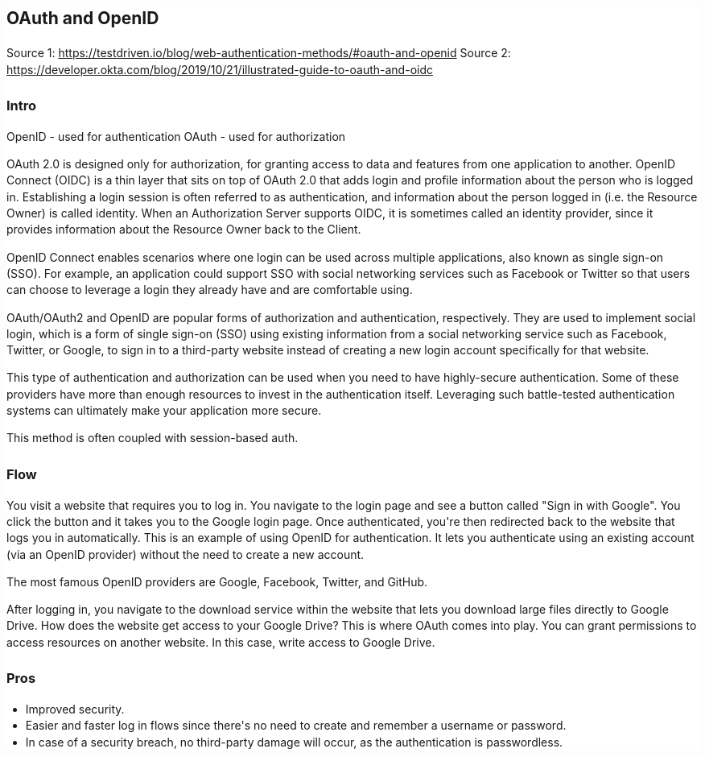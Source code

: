 ## OAuth and OpenID

Source 1: https://testdriven.io/blog/web-authentication-methods/#oauth-and-openid
Source 2: https://developer.okta.com/blog/2019/10/21/illustrated-guide-to-oauth-and-oidc

### Intro

OpenID - used for authentication
OAuth - used for authorization

OAuth 2.0 is designed only for authorization, for granting access to data and features from one application to another. OpenID Connect (OIDC) is a thin layer that sits on top of OAuth 2.0 that adds login and profile information about the person who is logged in. Establishing a login session is often referred to as authentication, and information about the person logged in (i.e. the Resource Owner) is called identity. When an Authorization Server supports OIDC, it is sometimes called an identity provider, since it provides information about the Resource Owner back to the Client.

OpenID Connect enables scenarios where one login can be used across multiple applications, also known as single sign-on (SSO). For example, an application could support SSO with social networking services such as Facebook or Twitter so that users can choose to leverage a login they already have and are comfortable using.

OAuth/OAuth2 and OpenID are popular forms of authorization and authentication, respectively. They are used to implement social login, which is a form of single sign-on (SSO) using existing information from a social networking service such as Facebook, Twitter, or Google, to sign in to a third-party website instead of creating a new login account specifically for that website.

This type of authentication and authorization can be used when you need to have highly-secure authentication. Some of these providers have more than enough resources to invest in the authentication itself. Leveraging such battle-tested authentication systems can ultimately make your application more secure.

This method is often coupled with session-based auth.

### Flow

You visit a website that requires you to log in. You navigate to the login page and see a button called "Sign in with Google". You click the button and it takes you to the Google login page. Once authenticated, you're then redirected back to the website that logs you in automatically. This is an example of using OpenID for authentication. It lets you authenticate using an existing account (via an OpenID provider) without the need to create a new account.

The most famous OpenID providers are Google, Facebook, Twitter, and GitHub.

After logging in, you navigate to the download service within the website that lets you download large files directly to Google Drive. How does the website get access to your Google Drive? This is where OAuth comes into play. You can grant permissions to access resources on another website. In this case, write access to Google Drive.

### Pros

* Improved security.
* Easier and faster log in flows since there's no need to create and remember a username or password.
* In case of a security breach, no third-party damage will occur, as the authentication is passwordless.
